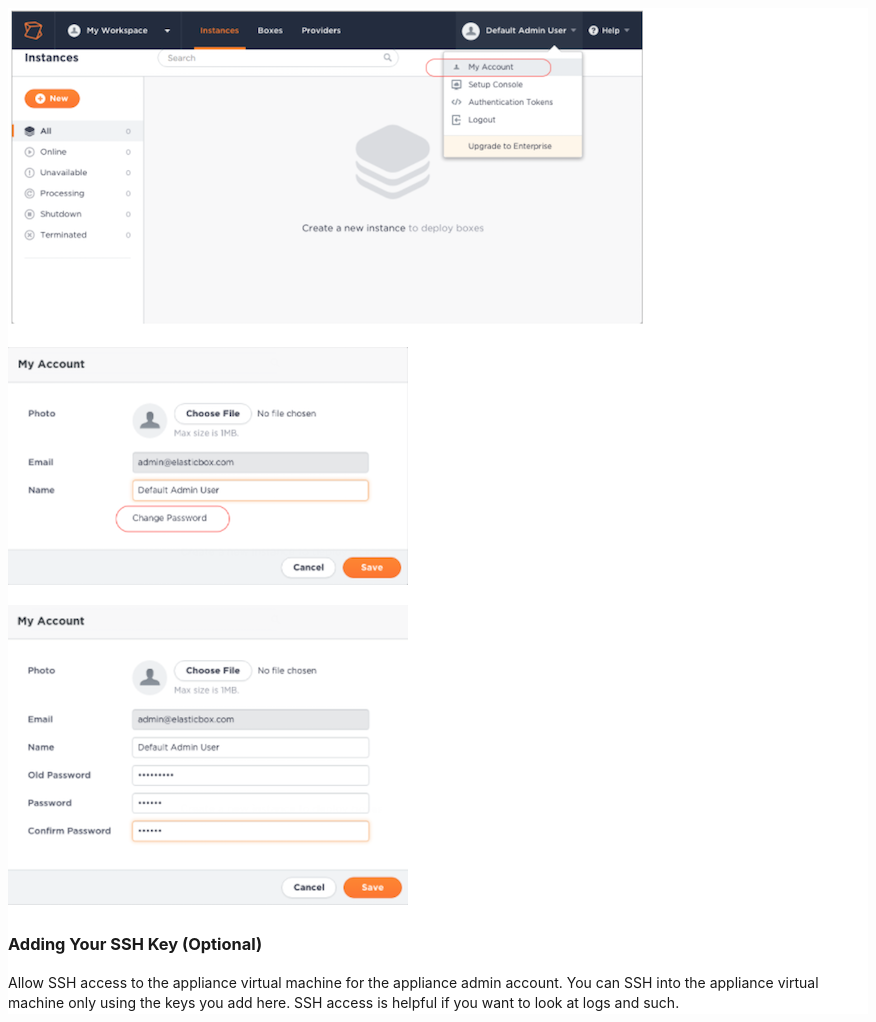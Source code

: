![appliance-setup5.png](../../images/cloud-application-manager/appliance-setup5.png)

![appliance-setup6.png](../../images/cloud-application-manager/appliance-setup6.png)

![appliance-setup7.png](../../images/cloud-application-manager/appliance-setup7.png)

### Adding Your SSH Key (Optional)
Allow SSH access to the appliance virtual machine for the appliance admin account. You can SSH into the appliance virtual machine only using the keys you add here. SSH access is helpful if you want to look at logs and such.